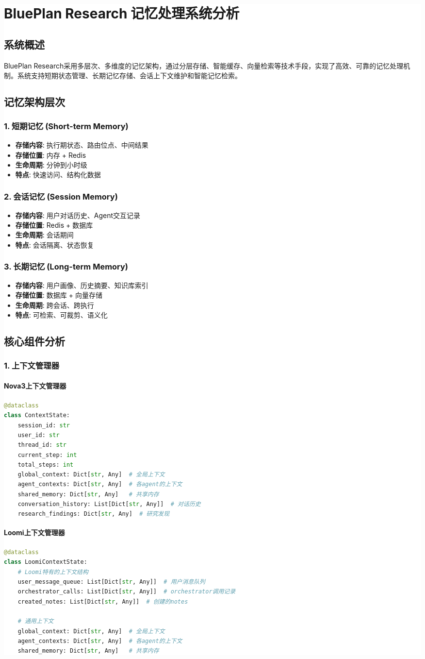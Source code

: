 # BluePlan Research 记忆处理系统分析

## 系统概述

BluePlan Research采用多层次、多维度的记忆架构，通过分层存储、智能缓存、向量检索等技术手段，实现了高效、可靠的记忆处理机制。系统支持短期状态管理、长期记忆存储、会话上下文维护和智能记忆检索。

## 记忆架构层次

### 1. 短期记忆 (Short-term Memory)
- **存储内容**: 执行期状态、路由位点、中间结果
- **存储位置**: 内存 + Redis
- **生命周期**: 分钟到小时级
- **特点**: 快速访问、结构化数据

### 2. 会话记忆 (Session Memory)
- **存储内容**: 用户对话历史、Agent交互记录
- **存储位置**: Redis + 数据库
- **生命周期**: 会话期间
- **特点**: 会话隔离、状态恢复

### 3. 长期记忆 (Long-term Memory)
- **存储内容**: 用户画像、历史摘要、知识库索引
- **存储位置**: 数据库 + 向量存储
- **生命周期**: 跨会话、跨执行
- **特点**: 可检索、可裁剪、语义化

## 核心组件分析

### 1. 上下文管理器

#### Nova3上下文管理器
```python
@dataclass
class ContextState:
    session_id: str
    user_id: str
    thread_id: str
    current_step: int
    total_steps: int
    global_context: Dict[str, Any]  # 全局上下文
    agent_contexts: Dict[str, Any]  # 各agent的上下文
    shared_memory: Dict[str, Any]   # 共享内存
    conversation_history: List[Dict[str, Any]]  # 对话历史
    research_findings: Dict[str, Any]  # 研究发现
```

#### Loomi上下文管理器
```python
@dataclass
class LoomiContextState:
    # Loomi特有的上下文结构
    user_message_queue: List[Dict[str, Any]]  # 用户消息队列
    orchestrator_calls: List[Dict[str, Any]]  # orchestrator调用记录
    created_notes: List[Dict[str, Any]]  # 创建的notes
    
    # 通用上下文
    global_context: Dict[str, Any]  # 全局上下文
    agent_contexts: Dict[str, Any]  # 各agent的上下文
    shared_memory: Dict[str, Any]   # 共享内存
```